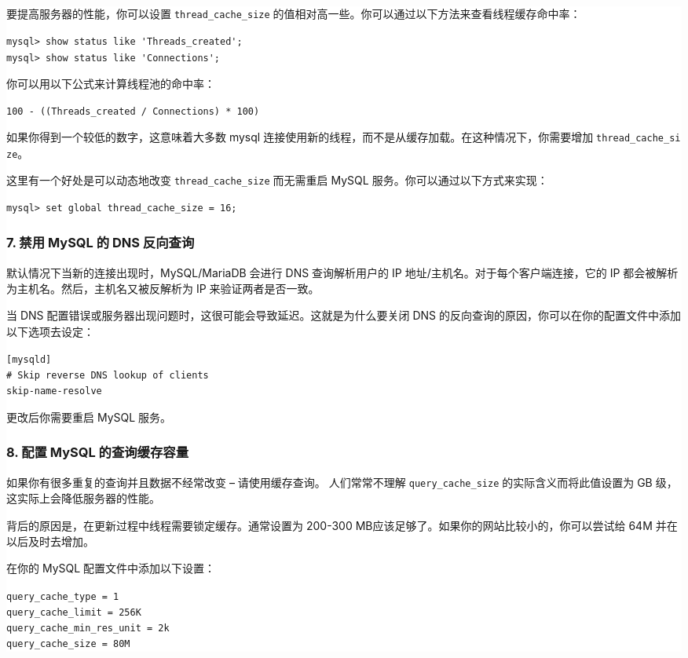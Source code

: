 
要提高服务器的性能，你可以设置 `thread_cache_size` 的值相对高一些。你可以通过以下方法来查看线程缓存命中率：



```
mysql> show status like 'Threads_created';
mysql> show status like 'Connections';

```

你可以用以下公式来计算线程池的命中率：



```
100 - ((Threads_created / Connections) * 100)

```

如果你得到一个较低的数字，这意味着大多数 mysql 连接使用新的线程，而不是从缓存加载。在这种情况下，你需要增加 `thread_cache_size`。


这里有一个好处是可以动态地改变 `thread_cache_size` 而无需重启 MySQL 服务。你可以通过以下方式来实现：



```
mysql> set global thread_cache_size = 16;

```

### 7. 禁用 MySQL 的 DNS 反向查询


默认情况下当新的连接出现时，MySQL/MariaDB 会进行 DNS 查询解析用户的 IP 地址/主机名。对于每个客户端连接，它的 IP 都会被解析为主机名。然后，主机名又被反解析为 IP 来验证两者是否一致。


当 DNS 配置错误或服务器出现问题时，这很可能会导致延迟。这就是为什么要关闭 DNS 的反向查询的原因，你可以在你的配置文件中添加以下选项去设定：



```
[mysqld]
# Skip reverse DNS lookup of clients
skip-name-resolve

```

更改后你需要重启 MySQL 服务。


### 8. 配置 MySQL 的查询缓存容量


如果你有很多重复的查询并且数据不经常改变 – 请使用缓存查询。 人们常常不理解 `query_cache_size` 的实际含义而将此值设置为 GB 级，这实际上会降低服务器的性能。


背后的原因是，在更新过程中线程需要锁定缓存。通常设置为 200-300 MB应该足够了。如果你的网站比较小的，你可以尝试给 64M 并在以后及时去增加。


在你的 MySQL 配置文件中添加以下设置：



```
query_cache_type = 1
query_cache_limit = 256K
query_cache_min_res_unit = 2k
query_cache_size = 80M

```
